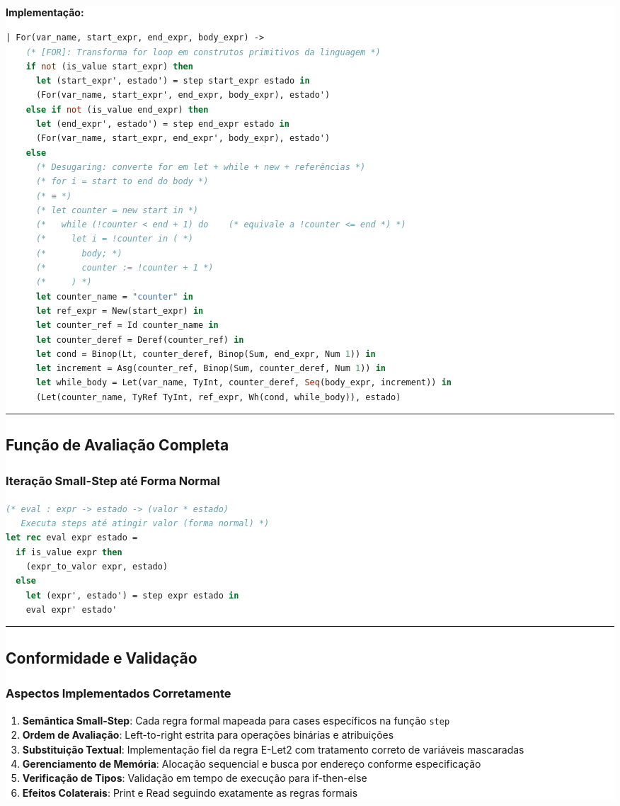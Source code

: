 **Implementação:**
```ocaml
| For(var_name, start_expr, end_expr, body_expr) ->
    (* [FOR]: Transforma for loop em construtos primitivos da linguagem *)
    if not (is_value start_expr) then
      let (start_expr', estado') = step start_expr estado in
      (For(var_name, start_expr', end_expr, body_expr), estado')
    else if not (is_value end_expr) then
      let (end_expr', estado') = step end_expr estado in
      (For(var_name, start_expr, end_expr', body_expr), estado')
    else
      (* Desugaring: converte for em let + while + new + referências *)
      (* for i = start to end do body *)
      (* ≡ *)
      (* let counter = new start in *)
      (*   while (!counter < end + 1) do    (* equivale a !counter <= end *) *)
      (*     let i = !counter in ( *)
      (*       body; *)
      (*       counter := !counter + 1 *)
      (*     ) *)
      let counter_name = "counter" in
      let ref_expr = New(start_expr) in
      let counter_ref = Id counter_name in
      let counter_deref = Deref(counter_ref) in
      let cond = Binop(Lt, counter_deref, Binop(Sum, end_expr, Num 1)) in
      let increment = Asg(counter_ref, Binop(Sum, counter_deref, Num 1)) in
      let while_body = Let(var_name, TyInt, counter_deref, Seq(body_expr, increment)) in
      (Let(counter_name, TyRef TyInt, ref_expr, Wh(cond, while_body)), estado)
```

---

## Função de Avaliação Completa

### Iteração Small-Step até Forma Normal
```ocaml
(* eval : expr -> estado -> (valor * estado)
   Executa steps até atingir valor (forma normal) *)
let rec eval expr estado =
  if is_value expr then
    (expr_to_valor expr, estado)
  else
    let (expr', estado') = step expr estado in
    eval expr' estado'
```

---

## Conformidade e Validação

### Aspectos Implementados Corretamente
1. **Semântica Small-Step**: Cada regra formal mapeada para cases específicos na função `step`
2. **Ordem de Avaliação**: Left-to-right estrita para operações binárias e atribuições
3. **Substituição Textual**: Implementação fiel da regra E-Let2 com tratamento correto de variáveis mascaradas
4. **Gerenciamento de Memória**: Alocação sequencial e busca por endereço conforme especificação
5. **Verificação de Tipos**: Validação em tempo de execução para if-then-else
6. **Efeitos Colaterais**: Print e Read seguindo exatamente as regras formais
